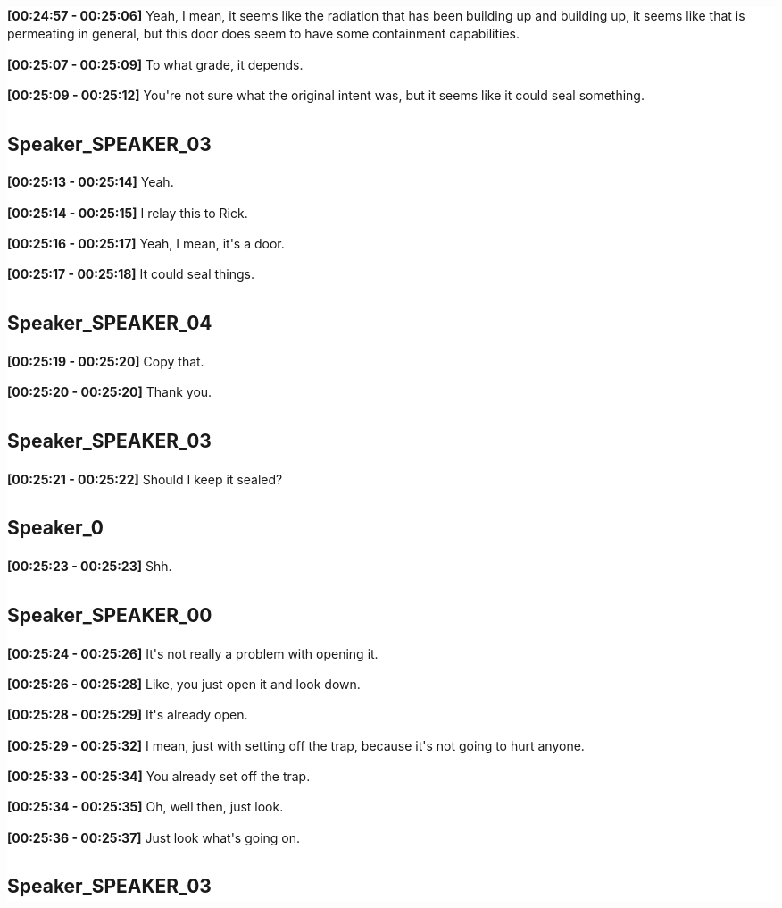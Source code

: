 **[00:24:57 - 00:25:06]** Yeah, I mean, it seems like the radiation that has been building up and building up, it seems like that is permeating in general, but this door does seem to have some containment capabilities.

**[00:25:07 - 00:25:09]** To what grade, it depends.

**[00:25:09 - 00:25:12]** You're not sure what the original intent was, but it seems like it could seal something.


## Speaker_SPEAKER_03

**[00:25:13 - 00:25:14]** Yeah.

**[00:25:14 - 00:25:15]** I relay this to Rick.

**[00:25:16 - 00:25:17]** Yeah, I mean, it's a door.

**[00:25:17 - 00:25:18]** It could seal things.


## Speaker_SPEAKER_04

**[00:25:19 - 00:25:20]** Copy that.

**[00:25:20 - 00:25:20]** Thank you.


## Speaker_SPEAKER_03

**[00:25:21 - 00:25:22]** Should I keep it sealed?


## Speaker_0

**[00:25:23 - 00:25:23]** Shh.


## Speaker_SPEAKER_00

**[00:25:24 - 00:25:26]** It's not really a problem with opening it.

**[00:25:26 - 00:25:28]** Like, you just open it and look down.

**[00:25:28 - 00:25:29]** It's already open.

**[00:25:29 - 00:25:32]** I mean, just with setting off the trap, because it's not going to hurt anyone.

**[00:25:33 - 00:25:34]** You already set off the trap.

**[00:25:34 - 00:25:35]** Oh, well then, just look.

**[00:25:36 - 00:25:37]** Just look what's going on.


## Speaker_SPEAKER_03
